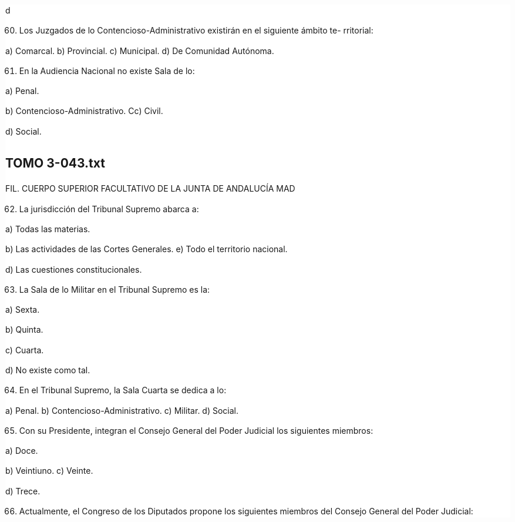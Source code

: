 d

60. Los Juzgados de lo Contencioso-Administrativo existirán en el siguiente ámbito te-
rritorial:

a) Comarcal.
b) Provincial.
c) Municipal.
d) De Comunidad Autónoma.

61. En la Audiencia Nacional no existe Sala de lo:

a) Penal.

b) Contencioso-Administrativo.
Cc) Civil.

d) Social.

## TOMO 3-043.txt
FIL. CUERPO SUPERIOR FACULTATIVO DE LA JUNTA DE ANDALUCÍA MAD

62. La jurisdicción del Tribunal Supremo abarca a:

a) Todas las materias.

b) Las actividades de las Cortes Generales.
e) Todo el territorio nacional.

d) Las cuestiones constitucionales.

63. La Sala de lo Militar en el Tribunal Supremo es la:

a) Sexta.

b) Quinta.

c) Cuarta.

d) No existe como tal.

64. En el Tribunal Supremo, la Sala Cuarta se dedica a lo:

a) Penal.
b) Contencioso-Administrativo.
c) Militar.
d) Social.

65. Con su Presidente, integran el Consejo General del Poder Judicial los siguientes
miembros:

a) Doce.

b) Veintiuno.
c) Veinte.

d) Trece.

66. Actualmente, el Congreso de los Diputados propone los siguientes miembros del Consejo
General del Poder Judicial:

